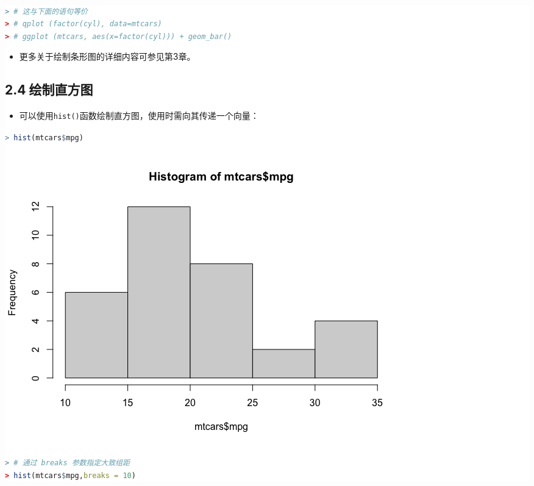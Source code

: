 ``` r
> # 这与下面的语句等价
> # qplot (factor(cyl), data=mtcars)
> # ggplot (mtcars, aes(x=factor(cyl))) + geom_bar()
```

- 更多关于绘制条形图的详细内容可参见第3章。

## 2.4 绘制直方图

- 可以使用`hist()`函数绘制直方图，使用时需向其传递一个向量：

``` r
> hist(mtcars$mpg)
```

![](chapter02_快速探索数据_files/figure-gfm/unnamed-chunk-15-1.png)

``` r
> # 通过 breaks 参数指定大致组距
> hist(mtcars$mpg,breaks = 10)
```
